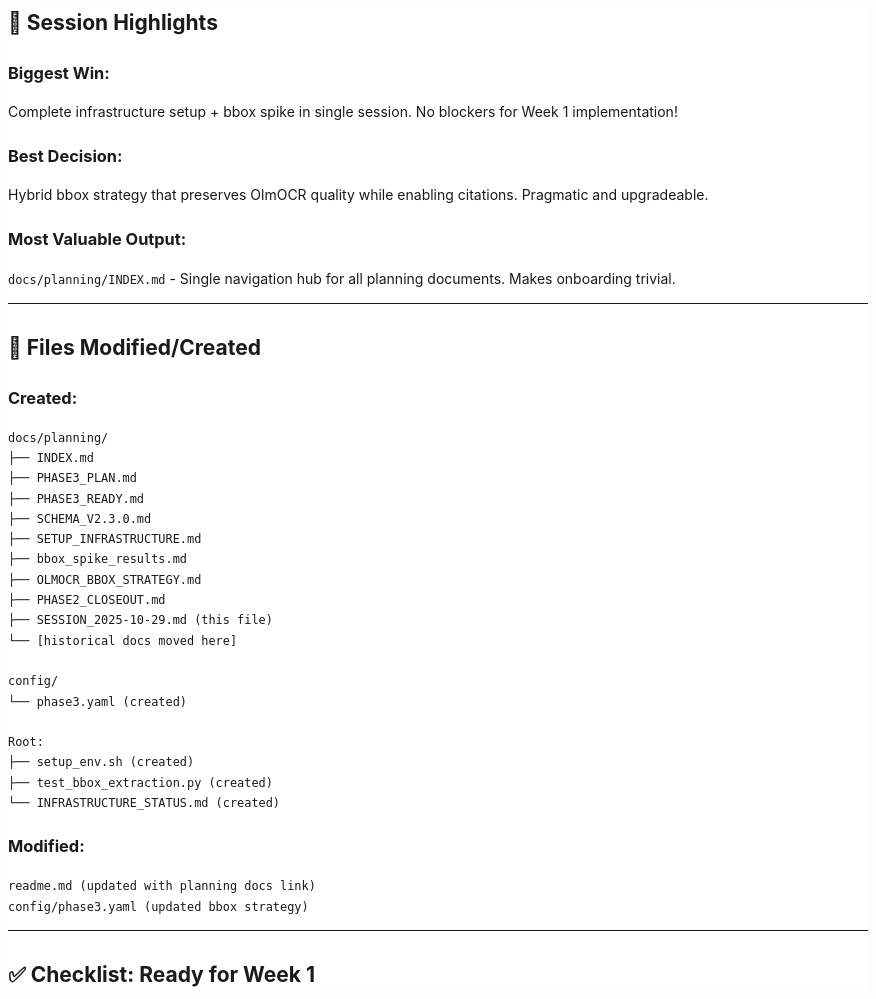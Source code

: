 ## 🎉 Session Highlights

### **Biggest Win:**
Complete infrastructure setup + bbox spike in single session. No blockers for Week 1 implementation!

### **Best Decision:**
Hybrid bbox strategy that preserves OlmOCR quality while enabling citations. Pragmatic and upgradeable.

### **Most Valuable Output:**
`docs/planning/INDEX.md` - Single navigation hub for all planning documents. Makes onboarding trivial.

---

## 📁 Files Modified/Created

### **Created:**
```
docs/planning/
├── INDEX.md
├── PHASE3_PLAN.md
├── PHASE3_READY.md
├── SCHEMA_V2.3.0.md
├── SETUP_INFRASTRUCTURE.md
├── bbox_spike_results.md
├── OLMOCR_BBOX_STRATEGY.md
├── PHASE2_CLOSEOUT.md
├── SESSION_2025-10-29.md (this file)
└── [historical docs moved here]

config/
└── phase3.yaml (created)

Root:
├── setup_env.sh (created)
├── test_bbox_extraction.py (created)
└── INFRASTRUCTURE_STATUS.md (created)
```

### **Modified:**
```
readme.md (updated with planning docs link)
config/phase3.yaml (updated bbox strategy)
```

---

## ✅ Checklist: Ready for Week 1
